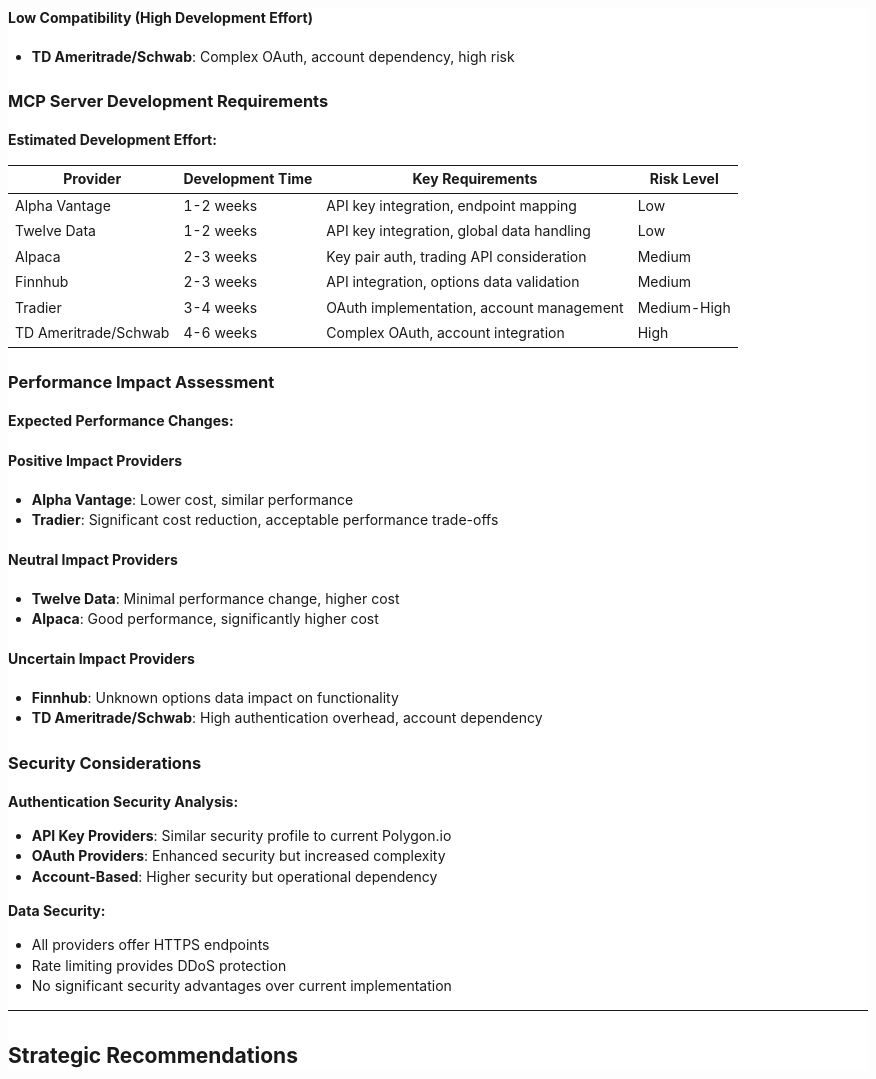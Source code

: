 #### Low Compatibility (High Development Effort)
- **TD Ameritrade/Schwab**: Complex OAuth, account dependency, high risk

### MCP Server Development Requirements

**Estimated Development Effort:**

| Provider | Development Time | Key Requirements | Risk Level |
|----------|------------------|------------------|------------|
| Alpha Vantage | 1-2 weeks | API key integration, endpoint mapping | Low |
| Twelve Data | 1-2 weeks | API key integration, global data handling | Low |
| Alpaca | 2-3 weeks | Key pair auth, trading API consideration | Medium |
| Finnhub | 2-3 weeks | API integration, options data validation | Medium |
| Tradier | 3-4 weeks | OAuth implementation, account management | Medium-High |
| TD Ameritrade/Schwab | 4-6 weeks | Complex OAuth, account integration | High |

### Performance Impact Assessment

**Expected Performance Changes:**

#### Positive Impact Providers
- **Alpha Vantage**: Lower cost, similar performance
- **Tradier**: Significant cost reduction, acceptable performance trade-offs

#### Neutral Impact Providers
- **Twelve Data**: Minimal performance change, higher cost
- **Alpaca**: Good performance, significantly higher cost

#### Uncertain Impact Providers
- **Finnhub**: Unknown options data impact on functionality
- **TD Ameritrade/Schwab**: High authentication overhead, account dependency

### Security Considerations

**Authentication Security Analysis:**
- **API Key Providers**: Similar security profile to current Polygon.io
- **OAuth Providers**: Enhanced security but increased complexity
- **Account-Based**: Higher security but operational dependency

**Data Security:**
- All providers offer HTTPS endpoints
- Rate limiting provides DDoS protection
- No significant security advantages over current implementation

---

## Strategic Recommendations
